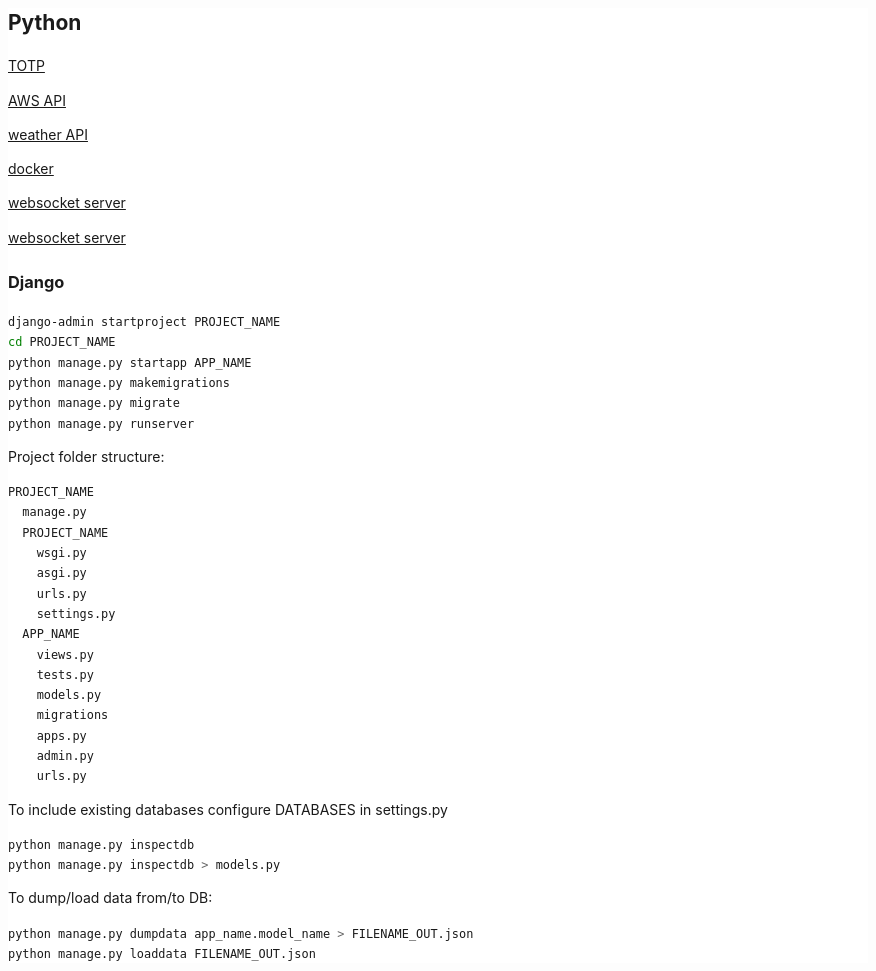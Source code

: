 ## Python

[TOTP](./programming/python/totp.py)

[AWS API](./programming/python/aws_api.py)

[weather API](./programming/python/api_weather.py)

[docker](./programming/python/test_docker.py)

[websocket server](./programming/python/websocket_server.py)

[websocket server](./programming/python/websocket_client.py)

### Django

```bash
django-admin startproject PROJECT_NAME
cd PROJECT_NAME
python manage.py startapp APP_NAME
python manage.py makemigrations
python manage.py migrate
python manage.py runserver
```

Project folder structure:

```text
PROJECT_NAME
  manage.py
  PROJECT_NAME
    wsgi.py
    asgi.py
    urls.py
    settings.py
  APP_NAME
    views.py
    tests.py
    models.py
    migrations
    apps.py
    admin.py
    urls.py
```

To include existing databases configure DATABASES in settings.py

```bash
python manage.py inspectdb
python manage.py inspectdb > models.py
```

To dump/load data from/to DB:

```bash
python manage.py dumpdata app_name.model_name > FILENAME_OUT.json
python manage.py loaddata FILENAME_OUT.json
```
